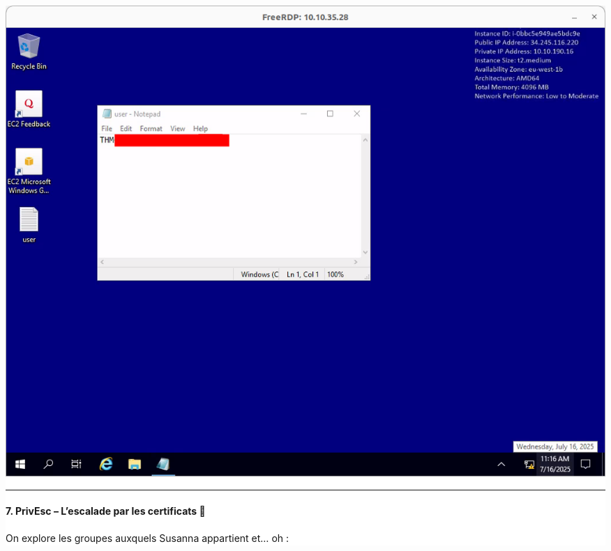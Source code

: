 <p align="center"><a href="../../images/Ledger/user_txt.png"><img src="../../images/Ledger/user_txt.png" alt="user.txt"></a></p>

***

#### 7. PrivEsc – L’escalade par les certificats 🧩

On explore les groupes auxquels Susanna appartient et… oh :
